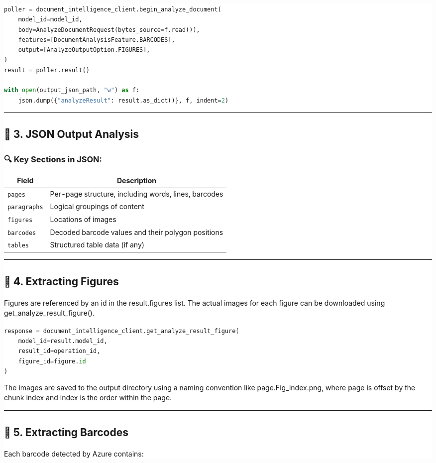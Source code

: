 ```python
poller = document_intelligence_client.begin_analyze_document(
    model_id=model_id,
    body=AnalyzeDocumentRequest(bytes_source=f.read()),
    features=[DocumentAnalysisFeature.BARCODES],
    output=[AnalyzeOutputOption.FIGURES],
)
result = poller.result()

with open(output_json_path, "w") as f:
    json.dump({"analyzeResult": result.as_dict()}, f, indent=2)
```

---

## 📌 3. JSON Output Analysis

### 🔍 Key Sections in JSON:

| Field        | Description |
|--------------|-------------|
| `pages`      | Per-page structure, including words, lines, barcodes |
| `paragraphs` | Logical groupings of content |
| `figures`    | Locations of images |
| `barcodes`   | Decoded barcode values and their polygon positions |
| `tables`     | Structured table data (if any) |

---

## 📌 4. Extracting Figures

Figures are referenced by an id in the result.figures list. The actual images for each figure can be downloaded using get_analyze_result_figure().

```python
response = document_intelligence_client.get_analyze_result_figure(
    model_id=result.model_id,
    result_id=operation_id,
    figure_id=figure.id
)
```
The images are saved to the output directory using a naming convention like page.Fig_index.png, where page is offset by the chunk index and index is the order within the page.

---

## 📌 5. Extracting Barcodes

Each barcode detected by Azure contains:
